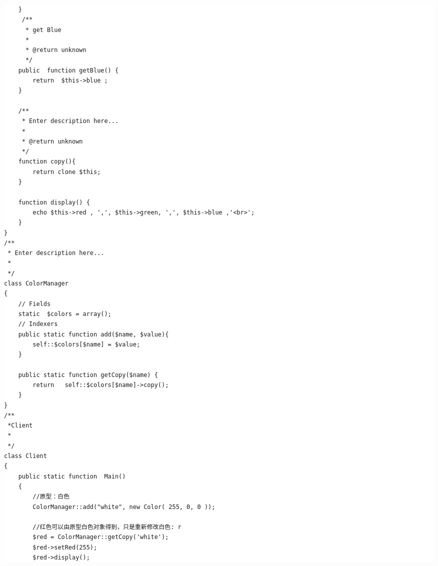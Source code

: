         }  
         /** 
          * get Blue 
          * 
          * @return unknown 
          */  
        public  function getBlue() {  
            return  $this->blue ;  
        }  

        /** 
         * Enter description here... 
         * 
         * @return unknown 
         */  
        function copy(){  
            return clone $this;  
        }  

        function display() {  
            echo $this->red , ',', $this->green, ',', $this->blue ,'<br>';  
        }  
    }  
    /** 
     * Enter description here... 
     * 
     */  
    class ColorManager  
    {  
        // Fields  
        static  $colors = array();  
        // Indexers  
        public static function add($name, $value){  
            self::$colors[$name] = $value;  
        }  

        public static function getCopy($name) {  
            return   self::$colors[$name]->copy();  
        }  
    }  
    /** 
     *Client 
     * 
     */  
    class Client  
    {  
        public static function  Main()  
        {  
            //原型：白色  
            ColorManager::add("white", new Color( 255, 0, 0 ));  

            //红色可以由原型白色对象得到，只是重新修改白色: r  
            $red = ColorManager::getCopy('white');  
            $red->setRed(255);  
            $red->display();  
